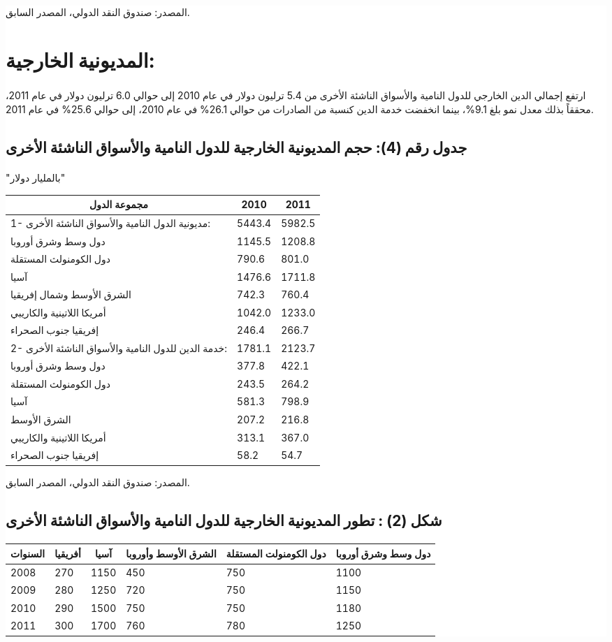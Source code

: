 المصدر: صندوق النقد الدولي، المصدر السابق.

# المديونية الخارجية:

ارتفع إجمالي الدين الخارجي للدول النامية والأسواق الناشئة الأخرى من 5.4 ترليون دولار في عام 2010 إلى حوالي 6.0 ترليون دولار في عام 2011، محققاً بذلك معدل نمو بلغ 9.1%، بينما انخفضت خدمة الدين كنسبة من الصادرات من حوالي 26.1% في عام 2010، إلى حوالي 25.6% في عام 2011.

## جدول رقم (4): حجم المديونية الخارجية للدول النامية والأسواق الناشئة الأخرى
"بالمليار دولار"

| مجموعة الدول | 2010 | 2011 |
|--------------|------|------|
| 1- مديونية الدول النامية والأسواق الناشئة الأخرى: | 5443.4 | 5982.5 |
| دول وسط وشرق أوروبا | 1145.5 | 1208.8 |
| دول الكومنولث المستقلة | 790.6 | 801.0 |
| آسيا | 1476.6 | 1711.8 |
| الشرق الأوسط وشمال إفريقيا | 742.3 | 760.4 |
| أمريكا اللاتينية والكاريبي | 1042.0 | 1233.0 |
| إفريقيا جنوب الصحراء | 246.4 | 266.7 |
| 2- خدمة الدين للدول النامية والأسواق الناشئة الأخرى: | 1781.1 | 2123.7 |
| دول وسط وشرق أوروبا | 377.8 | 422.1 |
| دول الكومنولث المستقلة | 243.5 | 264.2 |
| آسيا | 581.3 | 798.9 |
| الشرق الأوسط | 207.2 | 216.8 |
| أمريكا اللاتينية والكاريبي | 313.1 | 367.0 |
| إفريقيا جنوب الصحراء | 58.2 | 54.7 |

المصدر: صندوق النقد الدولي، المصدر السابق.

## شكل (2) : تطور المديونية الخارجية للدول النامية والأسواق الناشئة الأخرى

| السنوات | أفريقيا | آسيا | الشرق الأوسط وأوروبا | دول الكومنولت المستقلة | دول وسط وشرق أوروبا |
|---------|---------|------|----------------------|------------------------|----------------------|
| 2008    | 270     | 1150 | 450                  | 750                    | 1100                 |
| 2009    | 280     | 1250 | 720                  | 750                    | 1150                 |
| 2010    | 290     | 1500 | 750                  | 750                    | 1180                 |
| 2011    | 300     | 1700 | 760                  | 780                    | 1250                 |
